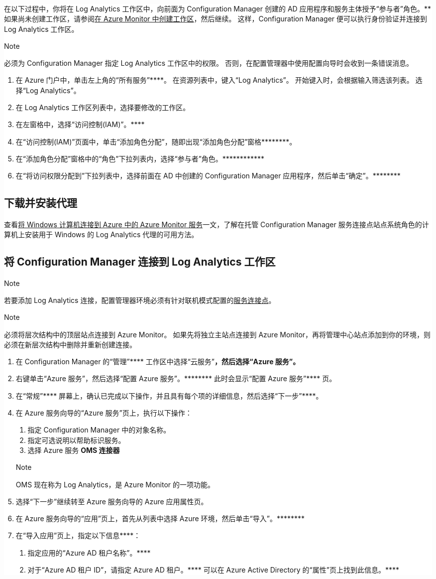 在以下过程中，你将在 Log Analytics 工作区中，向前面为 Configuration Manager 创建的 AD 应用程序和服务主体授予“参与者”角色。** 如果尚未创建工作区，请参阅[在 Azure Monitor 中创建工作区](../learn/quick-create-workspace.md)，然后继续。 这样，Configuration Manager 便可以执行身份验证并连接到 Log Analytics 工作区。  

> [!NOTE]
> 必须为 Configuration Manager 指定 Log Analytics 工作区中的权限。 否则，在配置管理器中使用配置向导时会收到一条错误消息。
>

1. 在 Azure 门户中，单击左上角的“所有服务”****。 在资源列表中，键入“Log Analytics”。 开始键入时，会根据输入筛选该列表。 选择“Log Analytics”。

2. 在 Log Analytics 工作区列表中，选择要修改的工作区。

3. 在左窗格中，选择“访问控制(IAM)”。****

4. 在“访问控制(IAM)”页面中，单击“添加角色分配”，随即出现“添加角色分配”窗格********。

5. 在“添加角色分配”窗格中的“角色”下拉列表内，选择“参与者”角色。************  

6. 在“将访问权限分配到”下拉列表中，选择前面在 AD 中创建的 Configuration Manager 应用程序，然后单击“确定”。********  

## <a name="download-and-install-the-agent"></a>下载并安装代理

查看[将 Windows 计算机连接到 Azure 中的 Azure Monitor 服务](agent-windows.md)一文，了解在托管 Configuration Manager 服务连接点站点系统角色的计算机上安装用于 Windows 的 Log Analytics 代理的可用方法。  

## <a name="connect-configuration-manager-to-log-analytics-workspace"></a>将 Configuration Manager 连接到 Log Analytics 工作区

>[!NOTE]
> 若要添加 Log Analytics 连接，配置管理器环境必须有针对联机模式配置的[服务连接点](https://docs.microsoft.com/configmgr/core/servers/deploy/configure/about-the-service-connection-point)。

> [!NOTE]
> 必须将层次结构中的顶层站点连接到 Azure Monitor。 如果先将独立主站点连接到 Azure Monitor，再将管理中心站点添加到你的环境，则必须在新层次结构中删除并重新创建连接。

1. 在 Configuration Manager 的“管理”**** 工作区中选择“云服务”****，然后选择“Azure 服务”。**** 

2. 右键单击“Azure 服务”，然后选择“配置 Azure 服务”。******** 此时会显示“配置 Azure 服务”**** 页。 
   
3. 在“常规”**** 屏幕上，确认已完成以下操作，并且具有每个项的详细信息，然后选择“下一步”****。

4. 在 Azure 服务向导的“Azure 服务”页上，执行以下操作：

    1. 指定 Configuration Manager 中的对象名称。
    2. 指定可选说明以帮助标识服务。
    3. 选择 Azure 服务 **OMS 连接器**

    >[!NOTE]
    >OMS 现在称为 Log Analytics，是 Azure Monitor 的一项功能。

5. 选择“下一步”继续转至 Azure 服务向导的 Azure 应用属性页。

6. 在 Azure 服务向导的“应用”页上，首先从列表中选择 Azure 环境，然后单击“导入”。********

7. 在“导入应用”页上，指定以下信息****：

    1. 指定应用的“Azure AD 租户名称”。****

    2. 对于“Azure AD 租户 ID”，请指定 Azure AD 租户。**** 可以在 Azure Active Directory 的“属性”页上找到此信息。**** 

